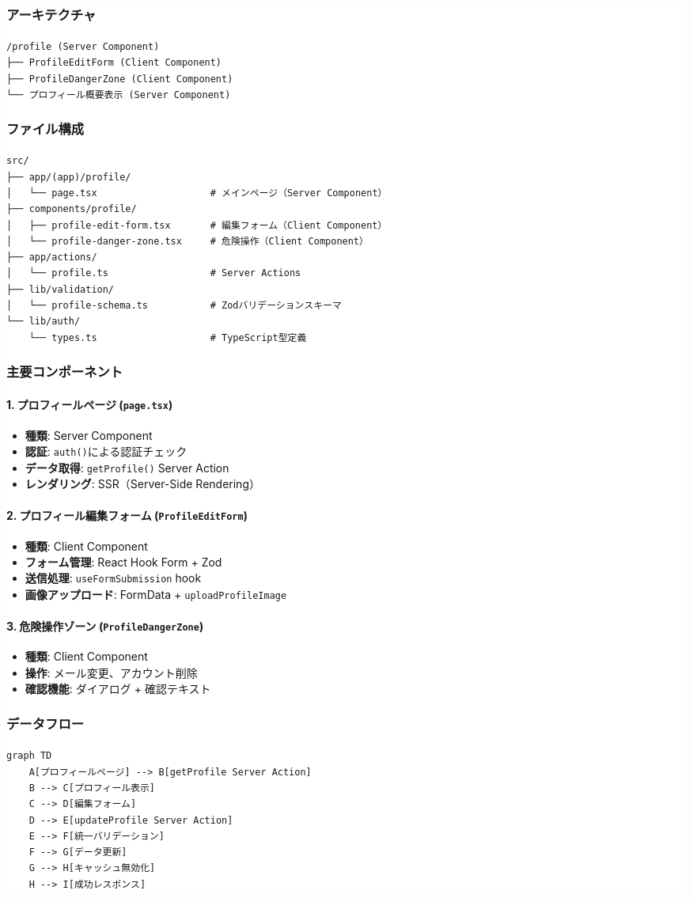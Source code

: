 ### アーキテクチャ

```
/profile (Server Component)
├── ProfileEditForm (Client Component)
├── ProfileDangerZone (Client Component)
└── プロフィール概要表示 (Server Component)
```

### ファイル構成

```
src/
├── app/(app)/profile/
│   └── page.tsx                    # メインページ（Server Component）
├── components/profile/
│   ├── profile-edit-form.tsx       # 編集フォーム（Client Component）
│   └── profile-danger-zone.tsx     # 危険操作（Client Component）
├── app/actions/
│   └── profile.ts                  # Server Actions
├── lib/validation/
│   └── profile-schema.ts           # Zodバリデーションスキーマ
└── lib/auth/
    └── types.ts                    # TypeScript型定義
```

### 主要コンポーネント

#### 1. プロフィールページ (`page.tsx`)
- **種類**: Server Component
- **認証**: `auth()`による認証チェック
- **データ取得**: `getProfile()` Server Action
- **レンダリング**: SSR（Server-Side Rendering）

#### 2. プロフィール編集フォーム (`ProfileEditForm`)
- **種類**: Client Component
- **フォーム管理**: React Hook Form + Zod
- **送信処理**: `useFormSubmission` hook
- **画像アップロード**: FormData + `uploadProfileImage`

#### 3. 危険操作ゾーン (`ProfileDangerZone`)
- **種類**: Client Component
- **操作**: メール変更、アカウント削除
- **確認機能**: ダイアログ + 確認テキスト

### データフロー

```mermaid
graph TD
    A[プロフィールページ] --> B[getProfile Server Action]
    B --> C[プロフィール表示]
    C --> D[編集フォーム]
    D --> E[updateProfile Server Action]
    E --> F[統一バリデーション]
    F --> G[データ更新]
    G --> H[キャッシュ無効化]
    H --> I[成功レスポンス]
```

